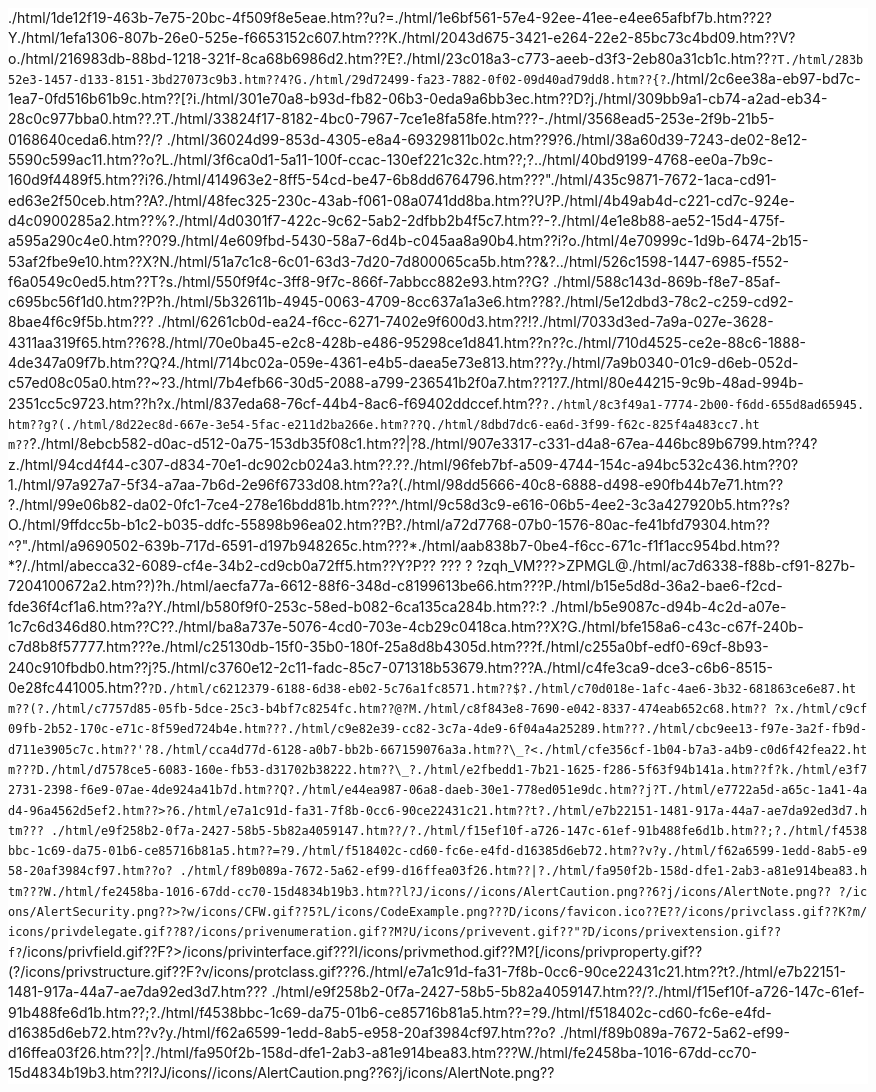 ./html/1de12f19-463b-7e75-20bc-4f509f8e5eae.htm??u?=./html/1e6bf561-57e4-92ee-41ee-e4ee65afbf7b.htm??2?Y./html/1efa1306-807b-26e0-525e-f6653152c607.htm???K./html/2043d675-3421-e264-22e2-85bc73c4bd09.htm??V?o./html/216983db-88bd-1218-321f-8ca68b6986d2.htm??E?./html/23c018a3-c773-aeeb-d3f3-2eb80a31cb1c.htm??`?T./html/283b52e3-1457-d133-8151-3bd27073c9b3.htm??4?G./html/29d72499-fa23-7882-0f02-09d40ad79dd8.htm??{?`./html/2c6ee38a-eb97-bd7c-1ea7-0fd516b61b9c.htm??[?i./html/301e70a8-b93d-fb82-06b3-0eda9a6bb3ec.htm??D?j./html/309bb9a1-cb74-a2ad-eb34-28c0c977bba0.htm??.?T./html/33824f17-8182-4bc0-7967-7ce1e8fa58fe.htm???-./html/3568ead5-253e-2f9b-21b5-0168640ceda6.htm??/? ./html/36024d99-853d-4305-e8a4-69329811b02c.htm??9?6./html/38a60d39-7243-de02-8e12-5590c599ac11.htm??o?L./html/3f6ca0d1-5a11-100f-ccac-130ef221c32c.htm??;?../html/40bd9199-4768-ee0a-7b9c-160d9f4489f5.htm??i?6./html/414963e2-8ff5-54cd-be47-6b8dd6764796.htm???"./html/435c9871-7672-1aca-cd91-ed63e2f50ceb.htm??A?./html/48fec325-230c-43ab-f061-08a0741dd8ba.htm??U?P./html/4b49ab4d-c221-cd7c-924e-d4c0900285a2.htm??%?./html/4d0301f7-422c-9c62-5ab2-2dfbb2b4f5c7.htm??-?./html/4e1e8b88-ae52-15d4-475f-a595a290c4e0.htm??0?9./html/4e609fbd-5430-58a7-6d4b-c045aa8a90b4.htm??i?o./html/4e70999c-1d9b-6474-2b15-53af2fbe9e10.htm??X?N./html/51a7c1c8-6c01-63d3-7d20-7d800065ca5b.htm??&?../html/526c1598-1447-6985-f552-f6a0549c0ed5.htm??T?s./html/550f9f4c-3ff8-9f7c-866f-7abbcc882e93.htm??G? ./html/588c143d-869b-f8e7-85af-c695bc56f1d0.htm??P?h./html/5b32611b-4945-0063-4709-8cc637a1a3e6.htm??8?\./html/5e12dbd3-78c2-c259-cd92-8bae4f6c9f5b.htm??? ./html/6261cb0d-ea24-f6cc-6271-7402e9f600d3.htm??!?./html/7033d3ed-7a9a-027e-3628-4311aa319f65.htm??6?8./html/70e0ba45-e2c8-428b-e486-95298ce1d841.htm??n??c./html/710d4525-ce2e-88c6-1888-4de347a09f7b.htm??Q?4./html/714bc02a-059e-4361-e4b5-daea5e73e813.htm???y./html/7a9b0340-01c9-d6eb-052d-c57ed08c05a0.htm??~?3./html/7b4efb66-30d5-2088-a799-236541b2f0a7.htm??1?7./html/80e44215-9c9b-48ad-994b-2351cc5c9723.htm??h?x./html/837eda68-76cf-44b4-8ac6-f69402ddccef.htm??`?./html/8c3f49a1-7774-2b00-f6dd-655d8ad65945.htm??g?(./html/8d22ec8d-667e-3e54-5fac-e211d2ba266e.htm???Q./html/8dbd7dc6-ea6d-3f99-f62c-825f4a483cc7.htm??`?./html/8ebcb582-d0ac-d512-0a75-153db35f08c1.htm??|?8./html/907e3317-c331-d4a8-67ea-446bc89b6799.htm??4?z./html/94cd4f44-c307-d834-70e1-dc902cb024a3.htm??.??./html/96feb7bf-a509-4744-154c-a94bc532c436.htm??0?1./html/97a927a7-5f34-a7aa-7b6d-2e96f6733d08.htm??a?(./html/98dd5666-40c8-6888-d498-e90fb44b7e71.htm?? ?./html/99e06b82-da02-0fc1-7ce4-278e16bdd81b.htm???^./html/9c58d3c9-e616-06b5-4ee2-3c3a427920b5.htm??s?O./html/9ffdcc5b-b1c2-b035-ddfc-55898b96ea02.htm??B?./html/a72d7768-07b0-1576-80ac-fe41bfd79304.htm??^?"./html/a9690502-639b-717d-6591-d197b948265c.htm???\*./html/aab838b7-0be4-f6cc-671c-f1f1acc954bd.htm??\*?/./html/abecca32-6089-cf4e-34b2-cd9cb0a72ff5.htm??Y?P?? ??? ? ?zqh\_VM???>ZPMGL@./html/ac7d6338-f88b-cf91-827b-7204100672a2.htm??)?h./html/aecfa77a-6612-88f6-348d-c8199613be66.htm???P./html/b15e5d8d-36a2-bae6-f2cd-fde36f4cf1a6.htm??a?Y./html/b580f9f0-253c-58ed-b082-6ca135ca284b.htm??:? ./html/b5e9087c-d94b-4c2d-a07e-1c7c6d346d80.htm??C??./html/ba8a737e-5076-4cd0-703e-4cb29c0418ca.htm??X?G./html/bfe158a6-c43c-c67f-240b-c7d8b8f57777.htm???e./html/c25130db-15f0-35b0-180f-25a8d8b4305d.htm???f./html/c255a0bf-edf0-69cf-8b93-240c910fbdb0.htm??j?5./html/c3760e12-2c11-fadc-85c7-071318b53679.htm???A./html/c4fe3ca9-dce3-c6b6-8515-0e28fc441005.htm??`?D./html/c6212379-6188-6d38-eb02-5c76a1fc8571.htm??$?./html/c70d018e-1afc-4ae6-3b32-681863ce6e87.htm??(?./html/c7757d85-05fb-5dce-25c3-b4bf7c8254fc.htm??@?M./html/c8f843e8-7690-e042-8337-474eab652c68.htm?? ?x./html/c9cf09fb-2b52-170c-e71c-8f59ed724b4e.htm???./html/c9e82e39-cc82-3c7a-4de9-6f04a4a25289.htm???./html/cbc9ee13-f97e-3a2f-fb9d-d711e3905c7c.htm??'?8./html/cca4d77d-6128-a0b7-bb2b-667159076a3a.htm??\_?<./html/cfe356cf-1b04-b7a3-a4b9-c0d6f42fea22.htm???D./html/d7578ce5-6083-160e-fb53-d31702b38222.htm??\_?./html/e2fbedd1-7b21-1625-f286-5f63f94b141a.htm??f?k./html/e3f72731-2398-f6e9-07ae-4de924a41b7d.htm??Q?./html/e44ea987-06a8-daeb-30e1-778ed051e9dc.htm??j?T./html/e7722a5d-a65c-1a41-4ad4-96a4562d5ef2.htm??>?6./html/e7a1c91d-fa31-7f8b-0cc6-90ce22431c21.htm??t?./html/e7b22151-1481-917a-44a7-ae7da92ed3d7.htm??? ./html/e9f258b2-0f7a-2427-58b5-5b82a4059147.htm??/?./html/f15ef10f-a726-147c-61ef-91b488fe6d1b.htm??;?./html/f4538bbc-1c69-da75-01b6-ce85716b81a5.htm??=?9./html/f518402c-cd60-fc6e-e4fd-d16385d6eb72.htm??v?y./html/f62a6599-1edd-8ab5-e958-20af3984cf97.htm??o? ./html/f89b089a-7672-5a62-ef99-d16ffea03f26.htm??|?./html/fa950f2b-158d-dfe1-2ab3-a81e914bea83.htm???W./html/fe2458ba-1016-67dd-cc70-15d4834b19b3.htm??l?J/icons//icons/AlertCaution.png??6?j/icons/AlertNote.png?? ?/icons/AlertSecurity.png??>?w/icons/CFW.gif??5?L/icons/CodeExample.png???D/icons/favicon.ico??E??/icons/privclass.gif??K?m/icons/privdelegate.gif??8?/icons/privenumeration.gif??M?U/icons/privevent.gif??"?D/icons/privextension.gif??f?`/icons/privfield.gif??F?>/icons/privinterface.gif???I/icons/privmethod.gif??M?[/icons/privproperty.gif??(?/icons/privstructure.gif??F?v/icons/protclass.gif???6./html/e7a1c91d-fa31-7f8b-0cc6-90ce22431c21.htm??t?./html/e7b22151-1481-917a-44a7-ae7da92ed3d7.htm??? ./html/e9f258b2-0f7a-2427-58b5-5b82a4059147.htm??/?./html/f15ef10f-a726-147c-61ef-91b488fe6d1b.htm??;?./html/f4538bbc-1c69-da75-01b6-ce85716b81a5.htm??=?9./html/f518402c-cd60-fc6e-e4fd-d16385d6eb72.htm??v?y./html/f62a6599-1edd-8ab5-e958-20af3984cf97.htm??o? ./html/f89b089a-7672-5a62-ef99-d16ffea03f26.htm??|?./html/fa950f2b-158d-dfe1-2ab3-a81e914bea83.htm???W./html/fe2458ba-1016-67dd-cc70-15d4834b19b3.htm??l?J/icons//icons/AlertCaution.png??6?j/icons/AlertNote.png??